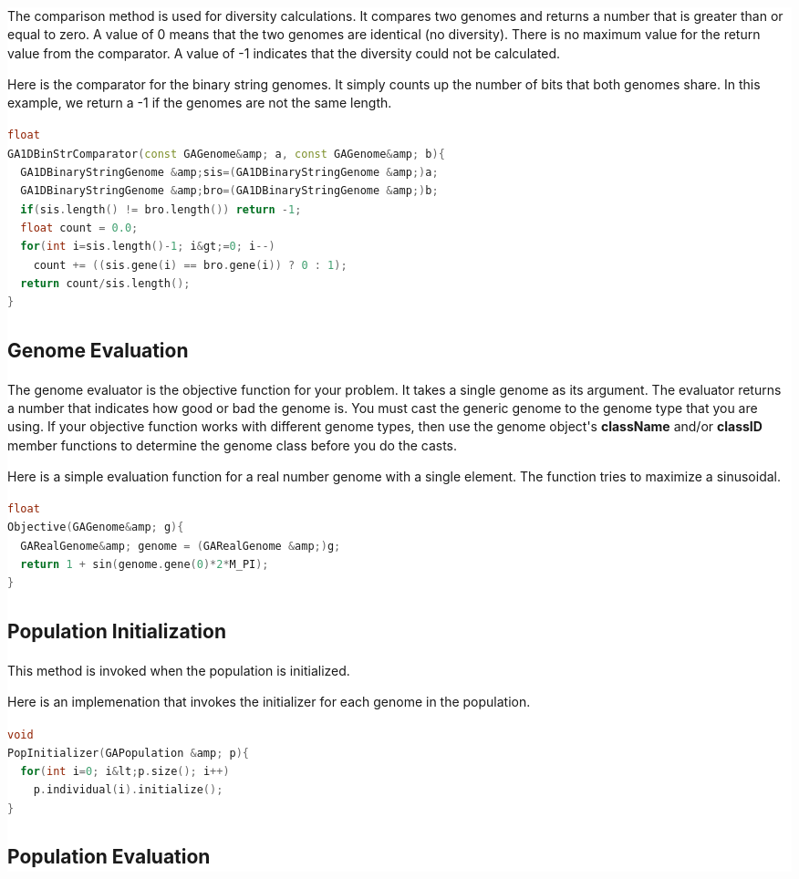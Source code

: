 The comparison method is used for diversity calculations.  It compares two genomes and returns a number that is greater than or equal to zero.  A value of 0 means that the two genomes are identical (no diversity).  There is no maximum value for the return value from the comparator.  A value of -1 indicates that the diversity could not be calculated.

Here is the comparator for the binary string genomes.  It simply counts up the number of bits that both genomes share.  In this example, we return a -1 if the genomes are not the same length.

```cpp
float
GA1DBinStrComparator(const GAGenome&amp; a, const GAGenome&amp; b){
  GA1DBinaryStringGenome &amp;sis=(GA1DBinaryStringGenome &amp;)a;
  GA1DBinaryStringGenome &amp;bro=(GA1DBinaryStringGenome &amp;)b;
  if(sis.length() != bro.length()) return -1;
  float count = 0.0;
  for(int i=sis.length()-1; i&gt;=0; i--)
    count += ((sis.gene(i) == bro.gene(i)) ? 0 : 1);
  return count/sis.length();
}
```

## Genome Evaluation

The genome evaluator is the objective function for your problem.  It takes a single genome as its argument.  The evaluator returns a number that indicates how good or bad the genome is.  You must cast the generic genome to the genome type that you are using.  If your objective function works with different genome types, then use the genome object's **className** and/or **classID** member functions to determine the genome class before you do the casts.

Here is a simple evaluation function for a real number genome with a single element.  The function tries to maximize a sinusoidal.

```cpp
float
Objective(GAGenome&amp; g){
  GARealGenome&amp; genome = (GARealGenome &amp;)g;
  return 1 + sin(genome.gene(0)*2*M_PI);
}
```

## Population Initialization

This method is invoked when the population is initialized.

Here is an implemenation that invokes the initializer for each genome in the population.

```cpp
void 
PopInitializer(GAPopulation &amp; p){
  for(int i=0; i&lt;p.size(); i++)
    p.individual(i).initialize();
}
```

## Population Evaluation
